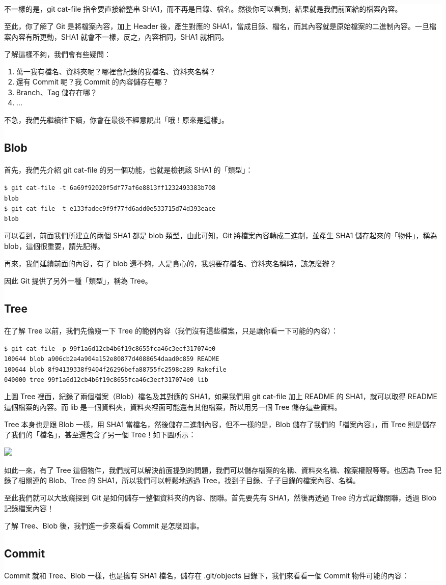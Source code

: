 不一樣的是，git cat-file 指令要直接給整串 SHA1，而不再是目錄、檔名。然後你可以看到，結果就是我們前面給的檔案內容。

至此，你了解了 Git 是將檔案內容，加上 Header 後，產生對應的 SHA1，當成目錄、檔名，而其內容就是原始檔案的二進制內容。一旦檔案內容有所更動，SHA1 就會不一樣，反之，內容相同，SHA1 就相同。

了解這樣不夠，我們會有些疑問：

1. 萬一我有檔名、資料夾呢？哪裡會紀錄的我檔名、資料夾名稱？
2. 還有 Commit 呢？我 Commit 的內容儲存在哪？
3. Branch、Tag 儲存在哪？
4. …

不急，我們先繼續往下讀，你會在最後不經意說出「哦！原來是這樣」。

## Blob
首先，我們先介紹 git cat-file 的另一個功能，也就是檢視該 SHA1 的「類型」：

```
$ git cat-file -t 6a69f92020f5df77af6e8813ff1232493383b708
blob
$ git cat-file -t e133fadec9f9f77fd6add0e533715d74d393eace
blob
```

可以看到，前面我們所建立的兩個 SHA1 都是 blob 類型，由此可知，Git 將檔案內容轉成二進制，並產生 SHA1 儲存起來的「物件」，稱為 blob，這個很重要，請先記得。

再來，我們延續前面的內容，有了 blob 還不夠，人是貪心的，我想要存檔名、資料夾名稱時，該怎麼辦？

因此 Git 提供了另外一種「類型」，稱為 Tree。

## Tree
在了解 Tree 以前，我們先偷窺一下 Tree 的範例內容（我們沒有這些檔案，只是讓你看一下可能的內容）：

```
$ git cat-file -p 99f1a6d12cb4b6f19c8655fca46c3ecf317074e0
100644 blob a906cb2a4a904a152e80877d4088654daad0c859 README
100644 blob 8f94139338f9404f26296befa88755fc2598c289 Rakefile
040000 tree 99f1a6d12cb4b6f19c8655fca46c3ecf317074e0 lib
```

上圖 Tree 裡面，紀錄了兩個檔案（Blob）檔名及其對應的 SHA1，如果我們用 git cat-file 加上 README 的 SHA1，就可以取得 README 這個檔案的內容。而 lib 是一個資料夾，資料夾裡面可能還有其他檔案，所以用另一個 Tree 儲存這些資料。

Tree 本身也是跟 Blob 一樣，用 SHA1 當檔名，然後儲存二進制內容，但不一樣的是，Blob 儲存了我們的「檔案內容」，而 Tree 則是儲存了我們的「檔名」，甚至還包含了另一個 Tree！如下圖所示：

![](./Git%20Internals/Git%20Internals/Artboard.png)

如此一來，有了 Tree 這個物件，我們就可以解決前面提到的問題，我們可以儲存檔案的名稱、資料夾名稱、檔案權限等等。也因為 Tree 記錄了相關連的 Blob、Tree 的 SHA1，所以我們可以輕鬆地透過 Tree，找到子目錄、子子目錄的檔案內容、名稱。

至此我們就可以大致窺探到 Git 是如何儲存一整個資料夾的內容、關聯。首先要先有 SHA1，然後再透過 Tree 的方式記錄關聯，透過 Blob 記錄檔案內容！

了解 Tree、Blob 後，我們進一步來看看 Commit 是怎麼回事。

## Commit
Commit 就和 Tree、Blob 一樣，也是擁有 SHA1 檔名，儲存在 .git/objects 目錄下，我們來看看一個 Commit 物件可能的內容：

